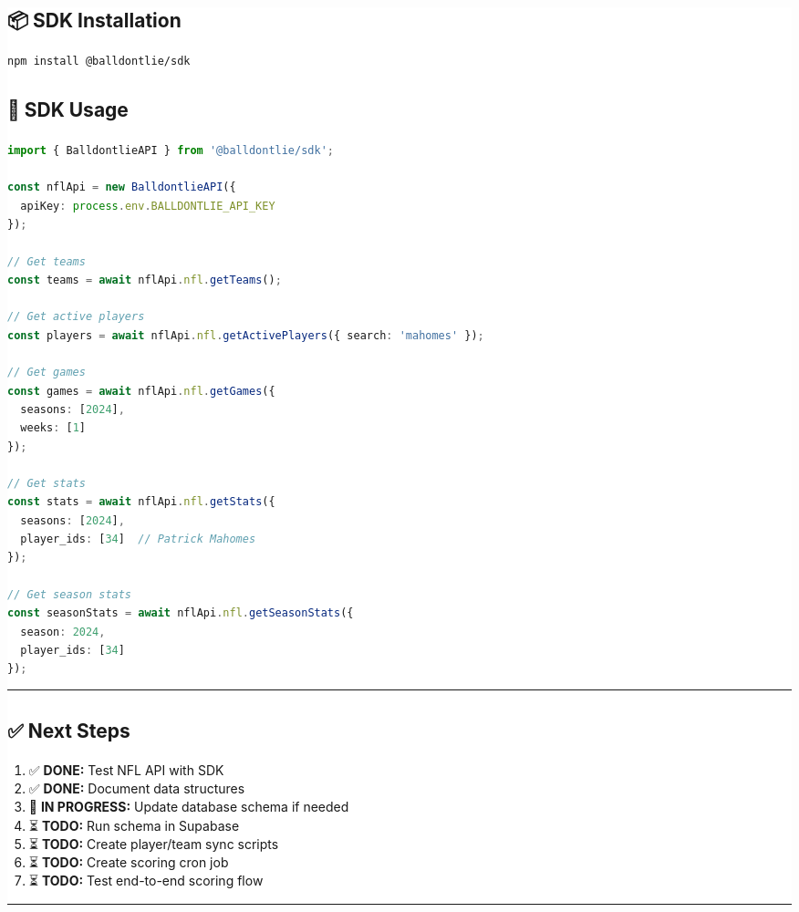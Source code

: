 
## 📦 SDK Installation

```bash
npm install @balldontlie/sdk
```

## 🔑 SDK Usage

```typescript
import { BalldontlieAPI } from '@balldontlie/sdk';

const nflApi = new BalldontlieAPI({ 
  apiKey: process.env.BALLDONTLIE_API_KEY 
});

// Get teams
const teams = await nflApi.nfl.getTeams();

// Get active players
const players = await nflApi.nfl.getActivePlayers({ search: 'mahomes' });

// Get games
const games = await nflApi.nfl.getGames({ 
  seasons: [2024],
  weeks: [1]
});

// Get stats
const stats = await nflApi.nfl.getStats({ 
  seasons: [2024],
  player_ids: [34]  // Patrick Mahomes
});

// Get season stats
const seasonStats = await nflApi.nfl.getSeasonStats({ 
  season: 2024,
  player_ids: [34]
});
```

---

## ✅ Next Steps

1. ✅ **DONE:** Test NFL API with SDK
2. ✅ **DONE:** Document data structures
3. 🔄 **IN PROGRESS:** Update database schema if needed
4. ⏳ **TODO:** Run schema in Supabase
5. ⏳ **TODO:** Create player/team sync scripts
6. ⏳ **TODO:** Create scoring cron job
7. ⏳ **TODO:** Test end-to-end scoring flow

---